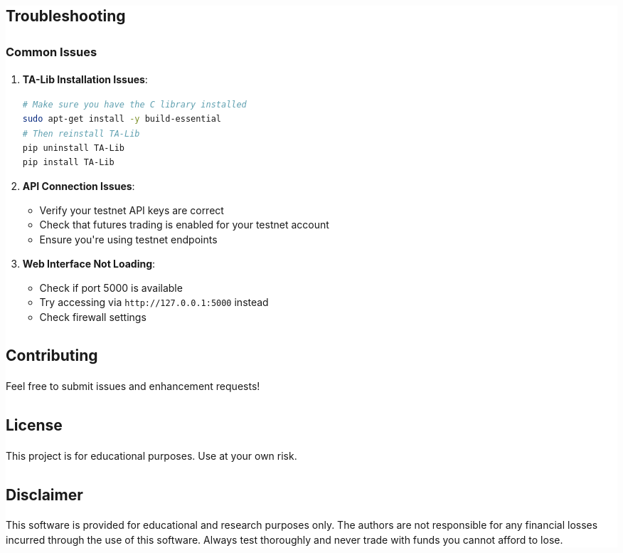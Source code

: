 ## Troubleshooting

### Common Issues

1. **TA-Lib Installation Issues**:
   ```bash
   # Make sure you have the C library installed
   sudo apt-get install -y build-essential
   # Then reinstall TA-Lib
   pip uninstall TA-Lib
   pip install TA-Lib
   ```

2. **API Connection Issues**:
   - Verify your testnet API keys are correct
   - Check that futures trading is enabled for your testnet account
   - Ensure you're using testnet endpoints

3. **Web Interface Not Loading**:
   - Check if port 5000 is available
   - Try accessing via `http://127.0.0.1:5000` instead
   - Check firewall settings

## Contributing

Feel free to submit issues and enhancement requests!

## License

This project is for educational purposes. Use at your own risk.

## Disclaimer

This software is provided for educational and research purposes only. The authors are not responsible for any financial losses incurred through the use of this software. Always test thoroughly and never trade with funds you cannot afford to lose.

